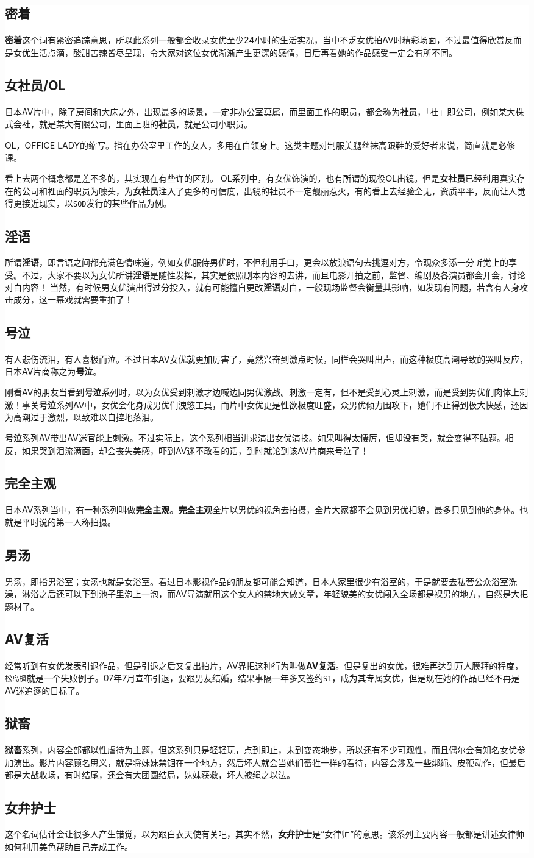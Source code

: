 ## 密着

**密着**这个词有紧密追踪意思，所以此系列一般都会收录女优至少24小时的生活实况，当中不乏女优拍AV时精彩场面，不过最值得欣赏反而是女优生活点滴，酸甜苦辣皆尽呈现，令大家对这位女优渐渐产生更深的感情，日后再看她的作品感受一定会有所不同。

## 女社员/OL

日本AV片中，除了房间和大床之外，出现最多的场景，一定非办公室莫属，而里面工作的职员，都会称为**社员**，「社」即公司，例如某大株式会社，就是某大有限公司，里面上班的**社员**，就是公司小职员。

OL，OFFICE LADY的缩写。指在办公室里工作的女人，多用在白领身上。这类主题对制服美腿丝袜高跟鞋的爱好者来说，简直就是必修课。

看上去两个概念都是差不多的，其实现在有些许的区别。 OL系列中，有女优饰演的，也有所谓的现役OL出镜。但是**女社员**已经利用真实存在的公司和裡面的职员为噱头，为**女社员**注入了更多的可信度，出镜的社员不一定靓丽惹火，有的看上去经验全无，资质平平，反而让人觉得更接近现实，以`SOD`发行的某些作品为例。

## 淫语

所谓**淫语**，即言语之间都充满色情味道，例如女优服侍男优时，不但利用手口，更会以放浪语句去挑逗对方，令观众多添一分听觉上的享受。不过，大家不要以为女优所讲**淫语**是随性发挥，其实是依照剧本内容的去讲，而且电影开拍之前，监督、编剧及各演员都会开会，讨论对白内容！
当然，有时候男女优演出得过分投入，就有可能擅自更改**淫语**对白，一般现场监督会衡量其影响，如发现有问题，若含有人身攻击成分，这一幕戏就需要重拍了！
## 号泣
有人悲伤流泪，有人喜极而泣。不过日本AV女优就更加厉害了，竟然兴奋到激点时候，同样会哭叫出声，而这种极度高潮导致的哭叫反应，日本AV片商称之为**号泣**。

刚看AV的朋友当看到**号泣**系列时，以为女优受到刺激才边喊边同男优激战。刺激一定有，但不是受到心灵上刺激，而是受到男优们肉体上刺激！事关**号泣**系列AV中，女优会化身成男优们洩慾工具，而片中女优更是性欲极度旺盛，众男优倾力围攻下，她们不止得到极大快感，还因为高潮过于激烈，以致难以自控地落泪。

**号泣**系列AV带出AV迷官能上刺激。不过实际上，这个系列相当讲求演出女优演技。如果叫得太悽厉，但却没有哭，就会变得不贴题。相反，如果哭到泪流满面，却会丧失美感，吓到AV迷不敢看的话，到时就论到该AV片商来号泣了！

## 完全主观

日本AV系列当中，有一种系列叫做**完全主观**。**完全主观**全片以男优的视角去拍摄，全片大家都不会见到男优相貌，最多只见到他的身体。也就是平时说的第一人称拍摄。

## 男汤

男汤，即指男浴室；女汤也就是女浴室。看过日本影视作品的朋友都可能会知道，日本人家里很少有浴室的，于是就要去私营公众浴室洗澡，淋浴之后还可以下到池子里泡上一泡，而AV导演就用这个女人的禁地大做文章，年轻貌美的女优闯入全场都是裸男的地方，自然是大把题材了。

## AV复活

经常听到有女优发表引退作品，但是引退之后又复出拍片，AV界把这种行为叫做**AV复活**。但是复出的女优，很难再达到万人膜拜的程度，`松岛枫`就是一个失败例子。07年7月宣布引退，要跟男友结婚，结果事隔一年多又签约`S1`，成为其专属女优，但是现在她的作品已经不再是AV迷追逐的目标了。

## 狱畜
**狱畜**系列，内容全部都以性虐待为主题，但这系列只是轻轻玩，点到即止，未到变态地步，所以还有不少可观性，而且偶尔会有知名女优参加演出。影片内容顾名思义，就是将妹妹禁锢在一个地方，然后坏人就会当她们畜牲一样的看待，内容会涉及一些绑绳、皮鞭动作，但最后都是大战收场，有时结尾，还会有大团圆结局，妹妹获救，坏人被绳之以法。

## 女弁护士

这个名词估计会让很多人产生错觉，以为跟白衣天使有关吧，其实不然，**女弁护士**是“女律师”的意思。该系列主要内容一般都是讲述女律师如何利用美色帮助自己完成工作。
